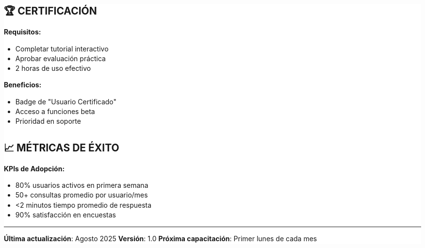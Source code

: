 ## 🏆 CERTIFICACIÓN

**Requisitos:**
- Completar tutorial interactivo
- Aprobar evaluación práctica
- 2 horas de uso efectivo

**Beneficios:**
- Badge de "Usuario Certificado"
- Acceso a funciones beta
- Prioridad en soporte

## 📈 MÉTRICAS DE ÉXITO

**KPIs de Adopción:**
- 80% usuarios activos en primera semana
- 50+ consultas promedio por usuario/mes
- <2 minutos tiempo promedio de respuesta
- 90% satisfacción en encuestas

---

**Última actualización**: Agosto 2025
**Versión**: 1.0
**Próxima capacitación**: Primer lunes de cada mes